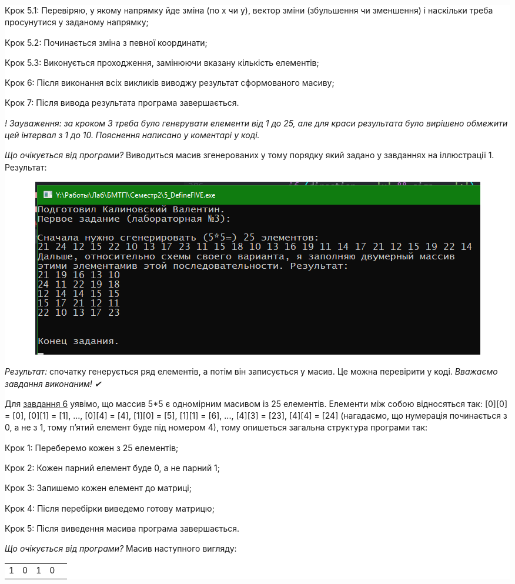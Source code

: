 Крок 5.1: Перевіряю, у якому напрямку йде зміна (по x чи y), вектор зміни (збульшення чи зменшення) і наскільки треба просунутися у заданому напрямку;

Крок 5.2: Починається зміна з певної координати;

Крок 5.3: Виконується проходження, замінюючи вказану кількість елементів;

Крок 6: Після виконання всіх викликів виводжу результат сформованого масиву;

Крок 7: Після вивода результата програма завершається.

_! Зауваження: за кроком 3 треба було генерувати елементи від 1 до 25, але для краси результата було вирішено обмежити цей інтервал з 1 до 10. Пояснення написано у коментарі у коді._

_Що очікується від програми?_ Виводиться масив згенерованих у тому порядку який задано у завданнях на іллюстрації 1. Результат:
<p align='center'>
    <img src="https://github.com/Nakama3942/StudentProjectOnBMTP/blob/main/Assets/14%20-18%20Lab%202%20Sem%201%20Course%20-%20Combination%20Lab's%20n7.png"/>
</p>

_Результат:_ спочатку генерується ряд елементів, а потім він записується у масив. Це можна перевірити у коді. _Вважаємо завдання виконаним! ✔_

Для <u>завдання 6</u> уявімо, що массив 5*5 є одномірним масивом із 25 елементів. Елементи між собою відносяться так: [0][0] = [0], [0][1] = [1], ..., [0][4] = [4], [1][0] = [5], [1][1] = [6], ..., [4][3] = [23], [4][4] = [24] (нагадаємо, що нумерація починається з 0, а не з 1, тому п’ятий елемент буде під номером 4), тому опишеться загальна структура програми так:

Крок 1: Переберемо кожен з 25 елементів;

Крок 2: Кожен парний елемент буде 0, а не парний 1;

Крок 3: Запишемо кожен елемент до матриці;

Крок 4: Після перебірки виведемо готову матрицю;

Крок 5: Після виведення масива програма завершається.

_Що очікується від програми?_ Масив наступного вигляду:

<table>
  <tr>
    <td>
      1
    </td>
    <td>
      0
    </td>
    <td>
      1
    </td>
    <td>
      0
    </td>
    <td>
